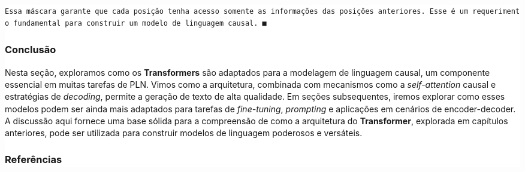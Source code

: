     Essa máscara garante que cada posição tenha acesso somente as informações das posições anteriores. Esse é um requerimento fundamental para construir um modelo de linguagem causal. ■

### Conclusão
Nesta seção, exploramos como os **Transformers** são adaptados para a modelagem de linguagem causal, um componente essencial em muitas tarefas de PLN. Vimos como a arquitetura, combinada com mecanismos como a *self-attention* causal e estratégias de *decoding*, permite a geração de texto de alta qualidade. Em seções subsequentes, iremos explorar como esses modelos podem ser ainda mais adaptados para tarefas de *fine-tuning*, *prompting* e aplicações em cenários de encoder-decoder. A discussão aqui fornece uma base sólida para a compreensão de como a arquitetura do **Transformer**, explorada em capítulos anteriores, pode ser utilizada para construir modelos de linguagem poderosos e versáteis.

### Referências
[^1]: Speech and Language Processing. Daniel Jurafsky & James H. Martin. Copyright © 2023. All rights reserved. Draft of February 3, 2024.
[^2]:  2 CHAPTER 10 • TRANSFORMERS AND LARGE LANGUAGE MODELS
[^4]: 4 CHAPTER 10 • TRANSFORMERS AND LARGE LANGUAGE MODELS
[^6]: 6 CHAPTER 10 • TRANSFORMERS AND LARGE LANGUAGE MODELS
[^7]: 10.1 • THE TRANSFORMER: A SELF-ATTENTION NETWORK 7
[^8]: 10.1.4 Parallelizing self-attention using a single matrix X



[^3]: 10.1.1 Transformers: the intuition
[^5]: 10.1.3 Self-attention more formally